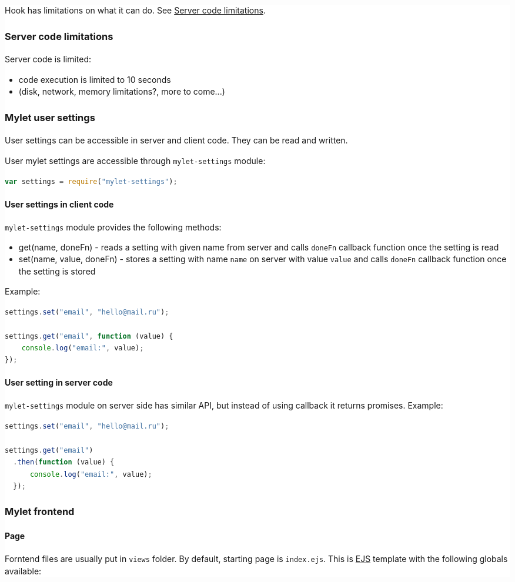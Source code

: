 Hook has limitations on what it can do. See [Server code limitations](#server-code-limitations).


### Server code limitations ###

Server code is limited:
 - code execution is limited to 10 seconds
 - (disk, network, memory limitations?, more to come...)


### Mylet user settings ###

User settings can be accessible in server and client code. They can be read and written.

User mylet settings are accessible through `mylet-settings` module:

```js
var settings = require("mylet-settings");
```

#### User settings in client code ####

`mylet-settings` module provides the following methods:
 - get(name, doneFn) - reads a setting with given name from server and calls `doneFn` callback function once the setting is read
 - set(name, value, doneFn) - stores a setting with name `name` on server with value `value` and calls `doneFn` callback function once the setting is stored
 
Example:

```js
settings.set("email", "hello@mail.ru");

settings.get("email", function (value) {
    console.log("email:", value);
});
```

#### User setting in server code ####

`mylet-settings` module on server side has similar API, but instead of using callback it returns promises. Example:

```js
settings.set("email", "hello@mail.ru");

settings.get("email")
  .then(function (value) {
      console.log("email:", value);
  });
```

### Mylet frontend ###

#### Page ####

Forntend files are usually put in `views` folder. By default, starting page is `index.ejs`. This is [EJS](http://www.embeddedjs.com/) template with the following globals available:

